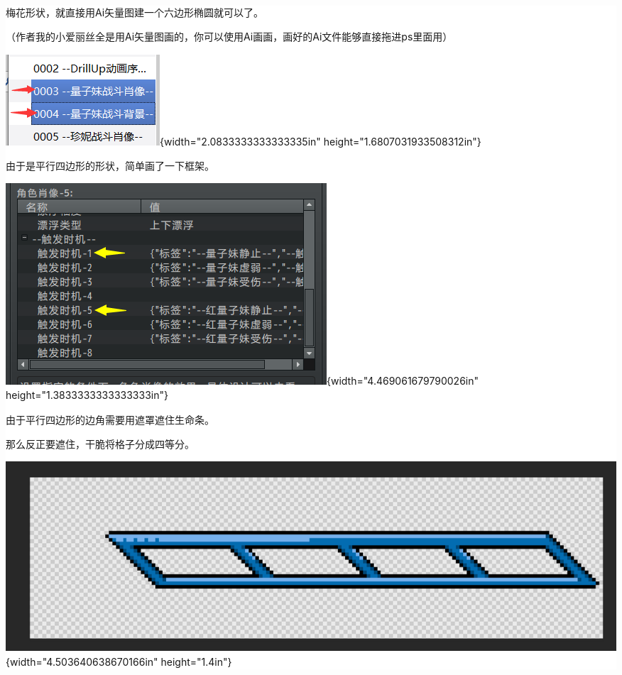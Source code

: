 梅花形状，就直接用Ai矢量图建一个六边形椭圆就可以了。

（作者我的小爱丽丝全是用Ai矢量图画的，你可以使用Ai画画，画好的Ai文件能够直接拖进ps里面用）

![](./MediaFolder/media/image23.png){width="2.0833333333333335in"
height="1.6807031933508312in"}

由于是平行四边形的形状，简单画了一下框架。

![](./MediaFolder/media/image24.png){width="4.469061679790026in"
height="1.3833333333333333in"}

由于平行四边形的边角需要用遮罩遮住生命条。

那么反正要遮住，干脆将格子分成四等分。

![](./MediaFolder/media/image25.png){width="4.503640638670166in"
height="1.4in"}
